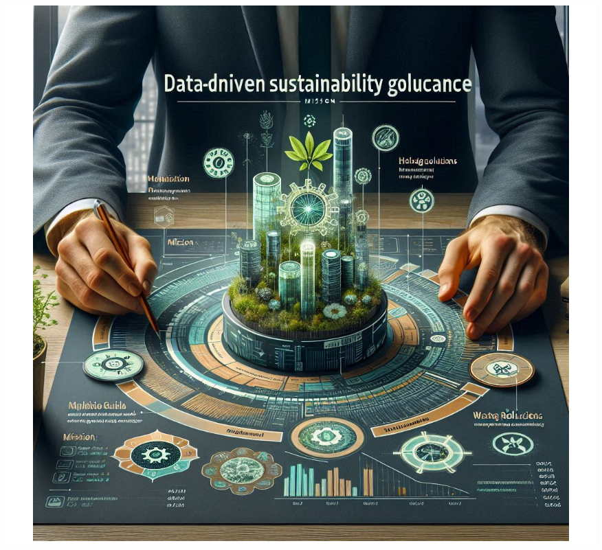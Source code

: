 <figure><img src="../../../.gitbook/assets/vdata-driven3.jpeg" alt=""><figcaption></figcaption></figure>